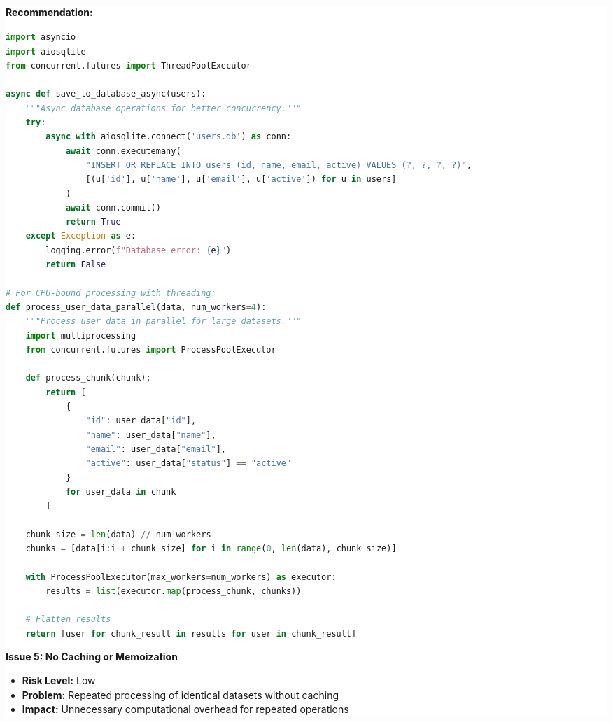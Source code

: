 **Recommendation:**

```python
import asyncio
import aiosqlite
from concurrent.futures import ThreadPoolExecutor

async def save_to_database_async(users):
    """Async database operations for better concurrency."""
    try:
        async with aiosqlite.connect('users.db') as conn:
            await conn.executemany(
                "INSERT OR REPLACE INTO users (id, name, email, active) VALUES (?, ?, ?, ?)",
                [(u['id'], u['name'], u['email'], u['active']) for u in users]
            )
            await conn.commit()
            return True
    except Exception as e:
        logging.error(f"Database error: {e}")
        return False

# For CPU-bound processing with threading:
def process_user_data_parallel(data, num_workers=4):
    """Process user data in parallel for large datasets."""
    import multiprocessing
    from concurrent.futures import ProcessPoolExecutor

    def process_chunk(chunk):
        return [
            {
                "id": user_data["id"],
                "name": user_data["name"],
                "email": user_data["email"],
                "active": user_data["status"] == "active"
            }
            for user_data in chunk
        ]

    chunk_size = len(data) // num_workers
    chunks = [data[i:i + chunk_size] for i in range(0, len(data), chunk_size)]

    with ProcessPoolExecutor(max_workers=num_workers) as executor:
        results = list(executor.map(process_chunk, chunks))

    # Flatten results
    return [user for chunk_result in results for user in chunk_result]
```

**Issue 5: No Caching or Memoization**

- **Risk Level:** Low
- **Problem:** Repeated processing of identical datasets without caching
- **Impact:** Unnecessary computational overhead for repeated operations

